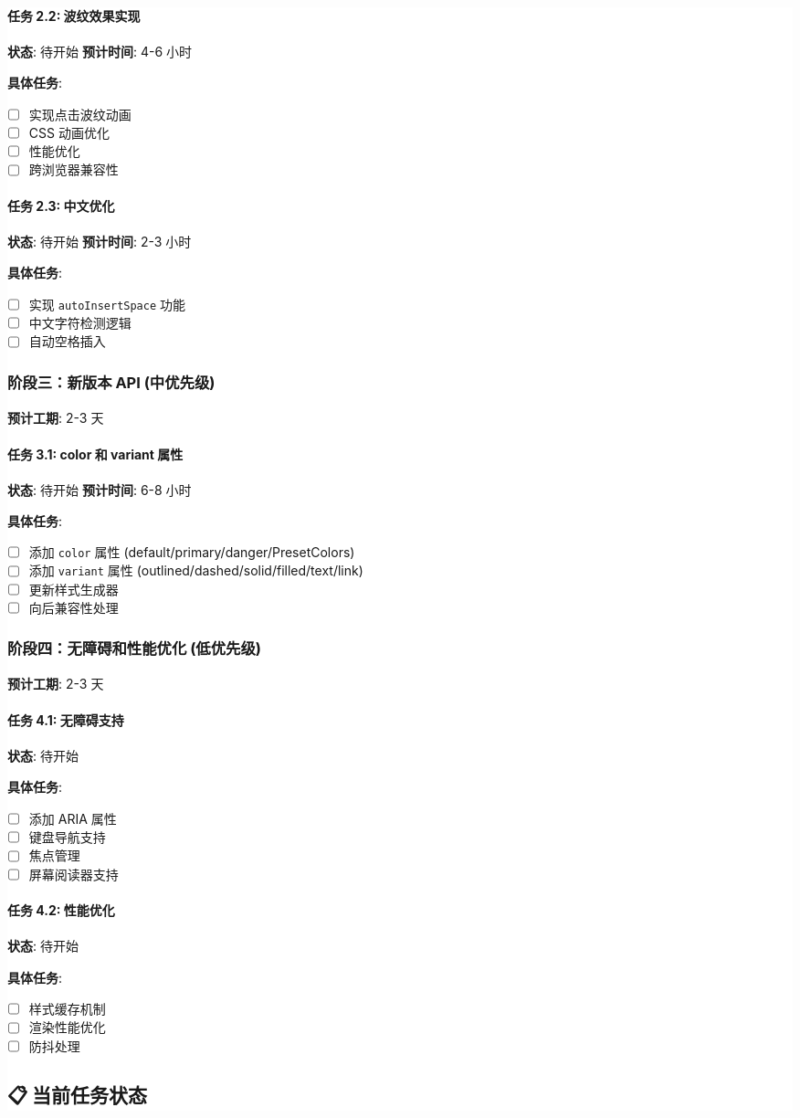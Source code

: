 #### 任务 2.2: 波纹效果实现
**状态**: 待开始
**预计时间**: 4-6 小时

**具体任务**:
- [ ] 实现点击波纹动画
- [ ] CSS 动画优化
- [ ] 性能优化
- [ ] 跨浏览器兼容性

#### 任务 2.3: 中文优化
**状态**: 待开始
**预计时间**: 2-3 小时

**具体任务**:
- [ ] 实现 `autoInsertSpace` 功能
- [ ] 中文字符检测逻辑
- [ ] 自动空格插入

### 阶段三：新版本 API (中优先级)
**预计工期**: 2-3 天

#### 任务 3.1: color 和 variant 属性
**状态**: 待开始
**预计时间**: 6-8 小时

**具体任务**:
- [ ] 添加 `color` 属性 (default/primary/danger/PresetColors)
- [ ] 添加 `variant` 属性 (outlined/dashed/solid/filled/text/link)
- [ ] 更新样式生成器
- [ ] 向后兼容性处理

### 阶段四：无障碍和性能优化 (低优先级)
**预计工期**: 2-3 天

#### 任务 4.1: 无障碍支持
**状态**: 待开始

**具体任务**:
- [ ] 添加 ARIA 属性
- [ ] 键盘导航支持
- [ ] 焦点管理
- [ ] 屏幕阅读器支持

#### 任务 4.2: 性能优化
**状态**: 待开始

**具体任务**:
- [ ] 样式缓存机制
- [ ] 渲染性能优化
- [ ] 防抖处理

## 📋 当前任务状态
